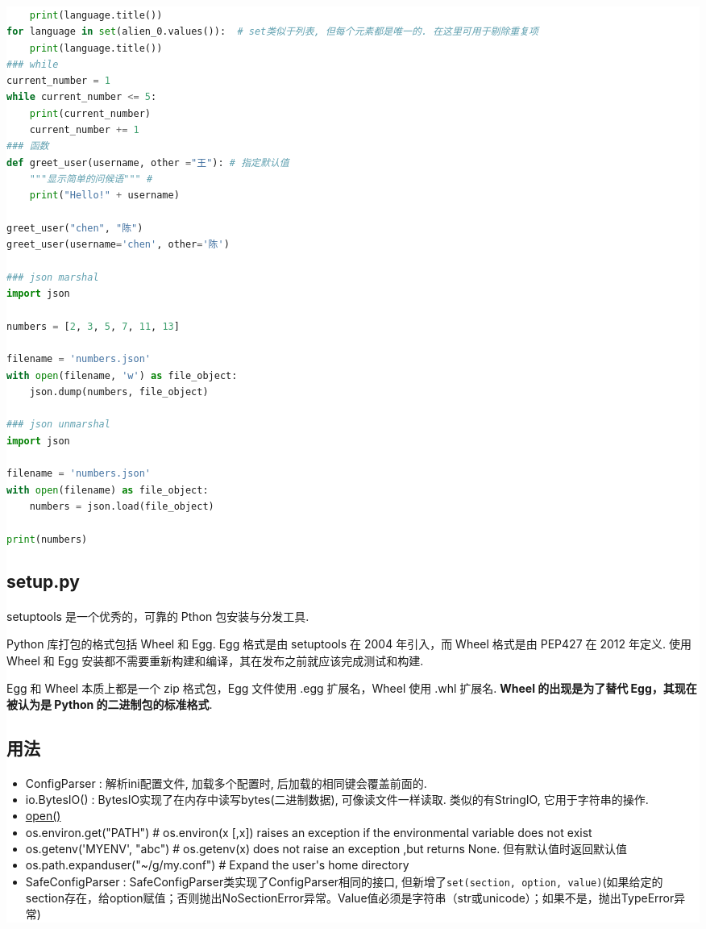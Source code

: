 ```python
    print(language.title()) 
for language in set(alien_0.values()):  # set类似于列表, 但每个元素都是唯一的. 在这里可用于剔除重复项
    print(language.title())
### while
current_number = 1 
while current_number <= 5:
    print(current_number) 
    current_number += 1
### 函数
def greet_user(username, other ="王"): # 指定默认值
    """显示简单的问候语""" # 
    print("Hello!" + username) 
 
greet_user("chen", "陈") 
greet_user(username='chen', other='陈') 

### json marshal
import json

numbers = [2, 3, 5, 7, 11, 13]

filename = 'numbers.json'
with open(filename, 'w') as file_object:
    json.dump(numbers, file_object)

### json unmarshal
import json

filename = 'numbers.json'
with open(filename) as file_object:
    numbers = json.load(file_object)
    
print(numbers)
```

## setup.py
setuptools 是一个优秀的，可靠的 Pthon 包安装与分发工具.

Python 库打包的格式包括 Wheel 和 Egg. Egg 格式是由 setuptools 在 2004 年引入，而 Wheel 格式是由 PEP427 在 2012 年定义. 使用 Wheel 和 Egg 安装都不需要重新构建和编译，其在发布之前就应该完成测试和构建.

Egg 和 Wheel 本质上都是一个 zip 格式包，Egg 文件使用 .egg 扩展名，Wheel 使用 .whl 扩展名. **Wheel 的出现是为了替代 Egg，其现在被认为是 Python 的二进制包的标准格式**.

## 用法
- ConfigParser : 解析ini配置文件, 加载多个配置时, 后加载的相同键会覆盖前面的.
- io.BytesIO() : BytesIO实现了在内存中读写bytes(二进制数据), 可像读文件一样读取. 类似的有StringIO, 它用于字符串的操作.
- [open()](https://www.runoob.com/python/file-methods.html)
- os.environ.get("PATH") # os.environ(x [,x]) raises an exception if the environmental variable does not exist
- os.getenv('MYENV', "abc") # os.getenv(x) does not raise an exception ,but returns None. 但有默认值时返回默认值
- os.path.expanduser("~/g/my.conf") # Expand the user's home directory
- SafeConfigParser : SafeConfigParser类实现了ConfigParser相同的接口, 但新增了`set(section, option, value)`(如果给定的section存在，给option赋值；否则抛出NoSectionError异常。Value值必须是字符串（str或unicode）；如果不是，抛出TypeError异常)
